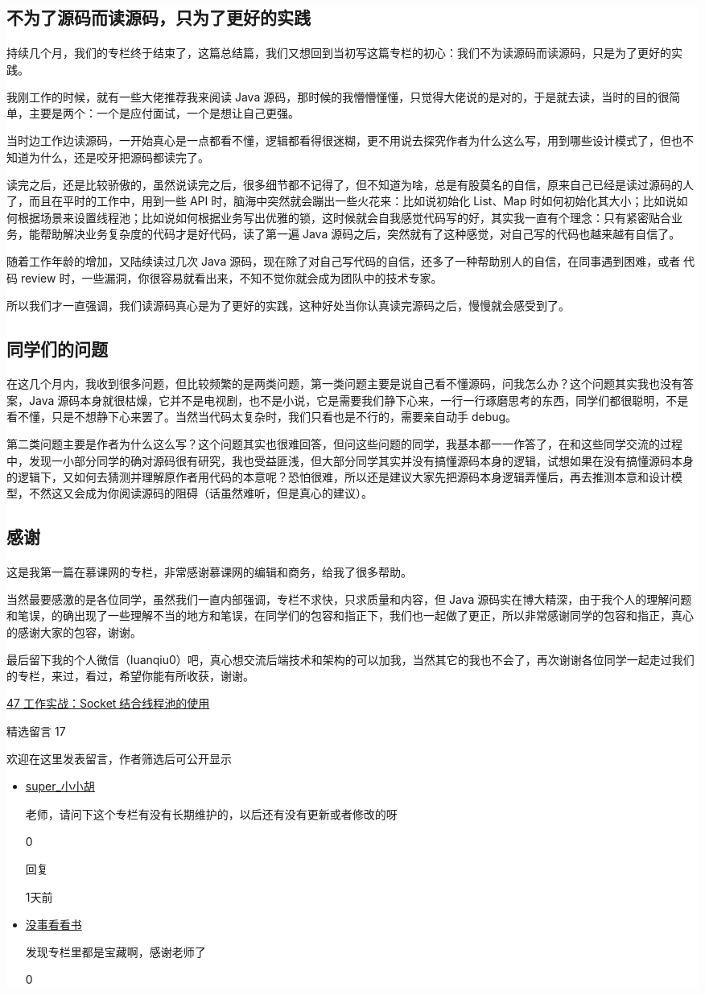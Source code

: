 ## 不为了源码而读源码，只为了更好的实践

持续几个月，我们的专栏终于结束了，这篇总结篇，我们又想回到当初写这篇专栏的初心：我们不为读源码而读源码，只是为了更好的实践。

我刚工作的时候，就有一些大佬推荐我来阅读 Java 源码，那时候的我懵懵懂懂，只觉得大佬说的是对的，于是就去读，当时的目的很简单，主要是两个：一个是应付面试，一个是想让自己更强。

当时边工作边读源码，一开始真心是一点都看不懂，逻辑都看得很迷糊，更不用说去探究作者为什么这么写，用到哪些设计模式了，但也不知道为什么，还是咬牙把源码都读完了。

读完之后，还是比较骄傲的，虽然说读完之后，很多细节都不记得了，但不知道为啥，总是有股莫名的自信，原来自己已经是读过源码的人了，而且在平时的工作中，用到一些 API 时，脑海中突然就会蹦出一些火花来：比如说初始化 List、Map 时如何初始化其大小；比如说如何根据场景来设置线程池；比如说如何根据业务写出优雅的锁，这时候就会自我感觉代码写的好，其实我一直有个理念：只有紧密贴合业务，能帮助解决业务复杂度的代码才是好代码，读了第一遍 Java 源码之后，突然就有了这种感觉，对自己写的代码也越来越有自信了。

随着工作年龄的增加，又陆续读过几次 Java 源码，现在除了对自己写代码的自信，还多了一种帮助别人的自信，在同事遇到困难，或者 代码 review 时，一些漏洞，你很容易就看出来，不知不觉你就会成为团队中的技术专家。

所以我们才一直强调，我们读源码真心是为了更好的实践，这种好处当你认真读完源码之后，慢慢就会感受到了。



## 同学们的问题

在这几个月内，我收到很多问题，但比较频繁的是两类问题，第一类问题主要是说自己看不懂源码，问我怎么办？这个问题其实我也没有答案，Java 源码本身就很枯燥，它并不是电视剧，也不是小说，它是需要我们静下心来，一行一行琢磨思考的东西，同学们都很聪明，不是看不懂，只是不想静下心来罢了。当然当代码太复杂时，我们只看也是不行的，需要亲自动手 debug。

第二类问题主要是作者为什么这么写？这个问题其实也很难回答，但问这些问题的同学，我基本都一一作答了，在和这些同学交流的过程中，发现一小部分同学的确对源码很有研究，我也受益匪浅，但大部分同学其实并没有搞懂源码本身的逻辑，试想如果在没有搞懂源码本身的逻辑下，又如何去猜测并理解原作者用代码的本意呢？恐怕很难，所以还是建议大家先把源码本身逻辑弄懂后，再去推测本意和设计模型，不然这又会成为你阅读源码的阻碍（话虽然难听，但是真心的建议）。



## 感谢

这是我第一篇在慕课网的专栏，非常感谢慕课网的编辑和商务，给我了很多帮助。

当然最要感激的是各位同学，虽然我们一直内部强调，专栏不求快，只求质量和内容，但 Java 源码实在博大精深，由于我个人的理解问题和笔误，的确出现了一些理解不当的地方和笔误，在同学们的包容和指正下，我们也一起做了更正，所以非常感谢同学的包容和指正，真心的感谢大家的包容，谢谢。

最后留下我的个人微信（luanqiu0）吧，真心想交流后端技术和架构的可以加我，当然其它的我也不会了，再次谢谢各位同学一起走过我们的专栏，来过，看过，希望你能有所收获，谢谢。

[47 工作实战：Socket 结合线程池的使用 ](http://www.imooc.com/read/47/article/889)

精选留言 17

欢迎在这里发表留言，作者筛选后可公开显示 

- [super_小小胡](http://www.imooc.com/u/8200009/articles)

  老师，请问下这个专栏有没有长期维护的，以后还有没有更新或者修改的呀 

   0

  回复

  1天前

- [没事看看书](http://www.imooc.com/u/7972128/articles)

  发现专栏里都是宝藏啊，感谢老师了 

   0
